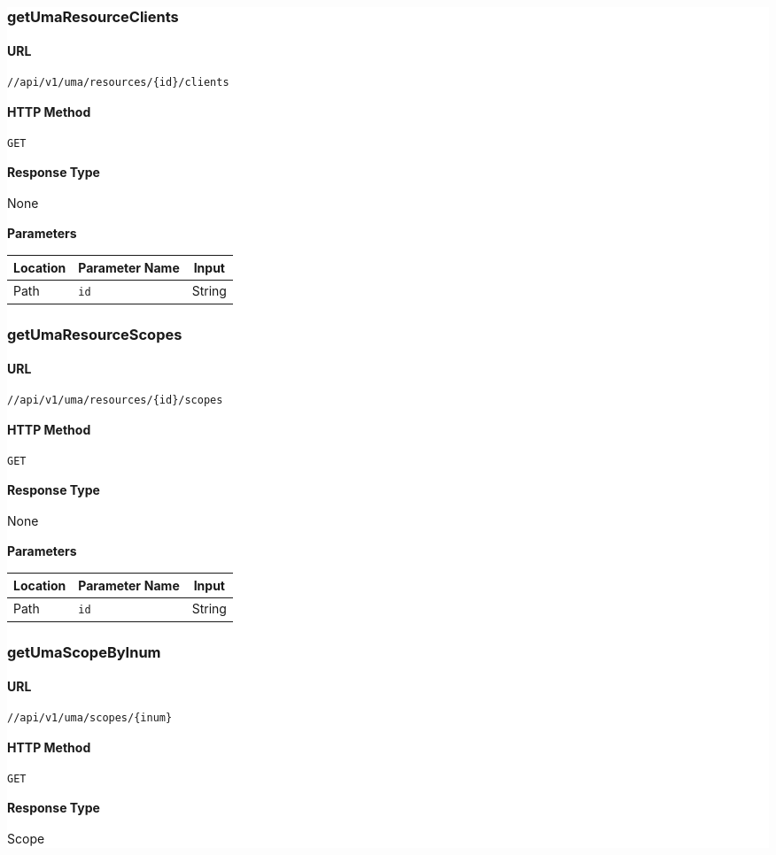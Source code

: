 ### getUmaResourceClients

**URL**

```
//api/v1/uma/resources/{id}/clients
```

**HTTP Method**

`GET`

**Response Type**

None

**Parameters**

| Location | Parameter Name | Input |
| --- | --- | --- |
| Path | `id` | String |

### getUmaResourceScopes

**URL**

```
//api/v1/uma/resources/{id}/scopes
```

**HTTP Method**

`GET`

**Response Type**

None

**Parameters**

| Location | Parameter Name | Input |
| --- | --- | --- |
| Path | `id` | String |

### getUmaScopeByInum

**URL**

```
//api/v1/uma/scopes/{inum}
```

**HTTP Method**

`GET`

**Response Type**
 
 Scope
 